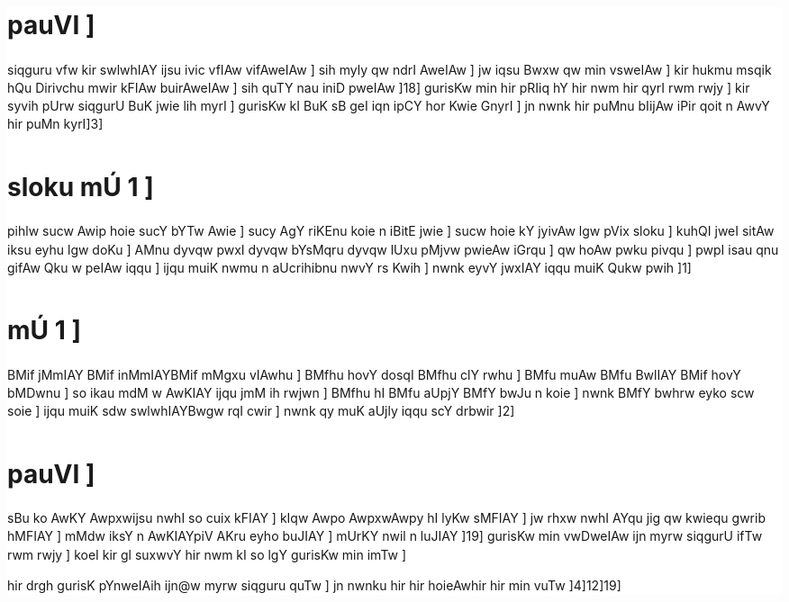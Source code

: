 # pauVI ]

siqguru vfw kir swlwhIAY ijsu ivic
vfIAw vifAweIAw ]
sih myly qw ndrI AweIAw ]
jw iqsu Bwxw qw min vsweIAw ]
kir hukmu msqik hQu Dirivchu mwir kFIAw buirAweIAw ]
sih quTY nau iniD pweIAw ]18]
gurisKw min hir pRIiq hY hir nwm hir qyrI rwm rwjy ]
kir syvih pUrw siqgurU BuK jwie lih myrI ]
gurisKw kI BuK sB geI iqn ipCY hor Kwie GnyrI ]
jn nwnk hir puMnu bIijAw iPir qoit n AwvY hir puMn kyrI]3]

# sloku mÚ 1 ]

pihlw sucw Awip hoie sucY bYTw Awie ]
sucy AgY riKEnu koie n iBitE jwie ]
sucw hoie kY jyivAw lgw pVix sloku ]
kuhQI jweI sitAw iksu eyhu lgw doKu ]
AMnu dyvqw pwxI dyvqw bYsMqru dyvqw lUxu pMjvw pwieAw iGrqu ]
qw hoAw pwku pivqu ]
pwpI isau qnu gifAw Qku w peIAw iqqu ]
ijqu muiK nwmu n aUcrihibnu nwvY rs Kwih ]
nwnk eyvY jwxIAY iqqu muiK Qukw pwih ]1]

# mÚ 1 ]

BMif jMmIAY BMif inMmIAYBMif mMgxu vIAwhu ]
BMfhu hovY dosqI BMfhu clY rwhu ]
BMfu muAw BMfu BwlIAY BMif hovY bMDwnu ]
so ikau mdM w AwKIAY ijqu jmM ih rwjwn ]
BMfhu hI BMfu aUpjY BMfY bwJu n koie ]
nwnk BMfY bwhrw eyko scw soie ]
ijqu muiK sdw swlwhIAYBwgw rqI cwir ]
nwnk qy muK aUjly iqqu scY drbwir ]2]

# pauVI ]

sBu ko AwKY Awpxwijsu nwhI so cuix kFIAY ]
kIqw Awpo AwpxwAwpy hI lyKw sMFIAY ]
jw rhxw nwhI AYqu jig qw kwiequ gwrib hMFIAY ]
mMdw iksY n AwKIAYpiV AKru eyho buJIAY ]
mUrKY nwil n luJIAY ]19]
gurisKw min vwDweIAw ijn myrw siqgurU ifTw rwm rwjy ]
koeI kir gl suxwvY hir nwm kI so lgY gurisKw min imTw ]

hir drgh gurisK pYnweIAih ijn@w myrw siqguru quTw ]
jn nwnku hir hir hoieAwhir hir min vuTw ]4]12]19]
